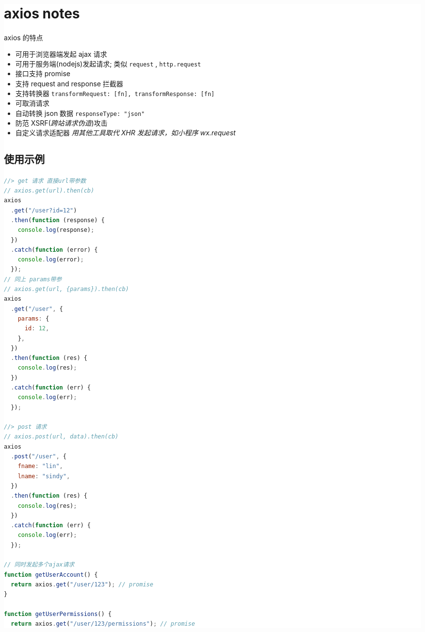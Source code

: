 # axios notes

axios 的特点

- 可用于浏览器端发起 ajax 请求
- 可用于服务端(nodejs)发起请求; 类似 `request` , `http.request`
- 接口支持 promise
- 支持 request and response 拦截器
- 支持转换器 `transformRequest: [fn], transformResponse: [fn]`
- 可取消请求
- 自动转换 json 数据 `responseType: "json"`
- 防范 XSRF(_跨站请求伪造_)攻击
- 自定义请求适配器 _用其他工具取代 XHR 发起请求，如小程序 wx.request_

## 使用示例

```js
//> get 请求 直接url带参数
// axios.get(url).then(cb)
axios
  .get("/user?id=12")
  .then(function (response) {
    console.log(response);
  })
  .catch(function (error) {
    console.log(error);
  });
// 同上 params带参
// axios.get(url, {params}).then(cb)
axios
  .get("/user", {
    params: {
      id: 12,
    },
  })
  .then(function (res) {
    console.log(res);
  })
  .catch(function (err) {
    console.log(err);
  });

//> post 请求
// axios.post(url, data).then(cb)
axios
  .post("/user", {
    fname: "lin",
    lname: "sindy",
  })
  .then(function (res) {
    console.log(res);
  })
  .catch(function (err) {
    console.log(err);
  });

// 同时发起多个ajax请求
function getUserAccount() {
  return axios.get("/user/123"); // promise
}

function getUserPermissions() {
  return axios.get("/user/123/permissions"); // promise
```